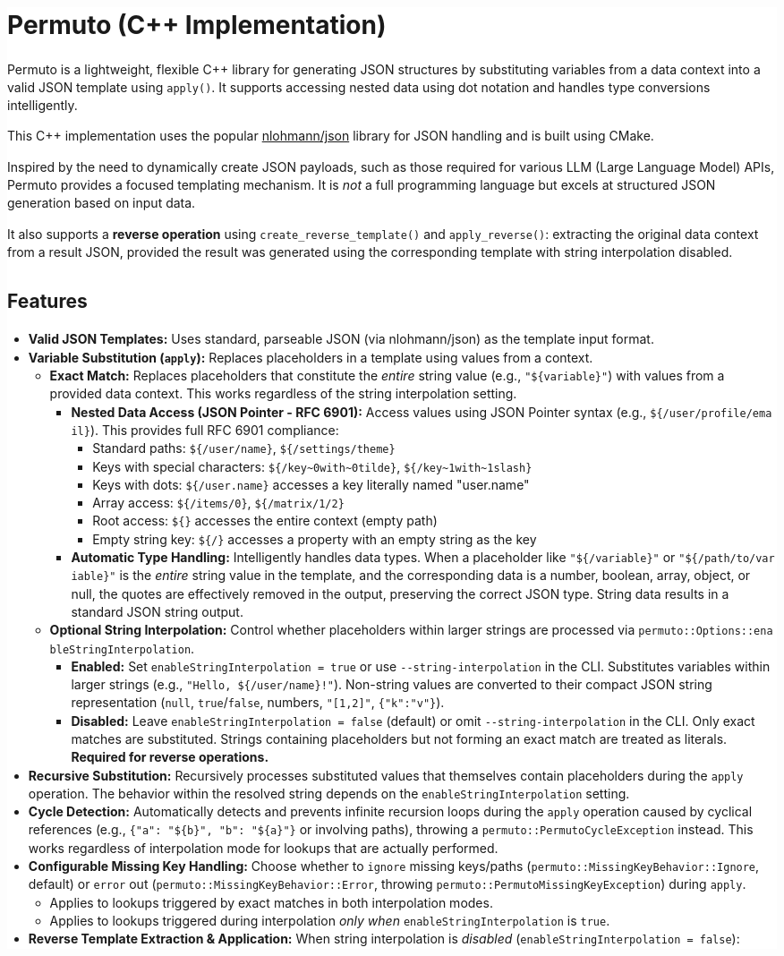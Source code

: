 # Permuto (C++ Implementation)

Permuto is a lightweight, flexible C++ library for generating JSON structures by substituting variables from a data context into a valid JSON template using `apply()`. It supports accessing nested data using dot notation and handles type conversions intelligently.

This C++ implementation uses the popular [nlohmann/json](https://github.com/nlohmann/json) library for JSON handling and is built using CMake.

Inspired by the need to dynamically create JSON payloads, such as those required for various LLM (Large Language Model) APIs, Permuto provides a focused templating mechanism. It is *not* a full programming language but excels at structured JSON generation based on input data.

It also supports a **reverse operation** using `create_reverse_template()` and `apply_reverse()`: extracting the original data context from a result JSON, provided the result was generated using the corresponding template with string interpolation disabled.

## Features

*   **Valid JSON Templates:** Uses standard, parseable JSON (via nlohmann/json) as the template input format.
*   **Variable Substitution (`apply`):** Replaces placeholders in a template using values from a context.
    *   **Exact Match:** Replaces placeholders that constitute the *entire* string value (e.g., `"${variable}"`) with values from a provided data context. This works regardless of the string interpolation setting.
        *   **Nested Data Access (JSON Pointer - RFC 6901):** Access values using JSON Pointer syntax (e.g., `${/user/profile/email}`). This provides full RFC 6901 compliance:
            *   Standard paths: `${/user/name}`, `${/settings/theme}`
            *   Keys with special characters: `${/key~0with~0tilde}`, `${/key~1with~1slash}`  
            *   Keys with dots: `${/user.name}` accesses a key literally named "user.name"
            *   Array access: `${/items/0}`, `${/matrix/1/2}`
            *   Root access: `${}` accesses the entire context (empty path)
            *   Empty string key: `${/}` accesses a property with an empty string as the key
        *   **Automatic Type Handling:** Intelligently handles data types. When a placeholder like `"${/variable}"` or `"${/path/to/variable}"` is the *entire* string value in the template, and the corresponding data is a number, boolean, array, object, or null, the quotes are effectively removed in the output, preserving the correct JSON type. String data results in a standard JSON string output.
    *   **Optional String Interpolation:** Control whether placeholders within larger strings are processed via `permuto::Options::enableStringInterpolation`.
        *   **Enabled:** Set `enableStringInterpolation = true` or use `--string-interpolation` in the CLI. Substitutes variables within larger strings (e.g., `"Hello, ${/user/name}!"`). Non-string values are converted to their compact JSON string representation (`null`, `true`/`false`, numbers, `"[1,2]"`, `{"k":"v"}`).
        *   **Disabled:** Leave `enableStringInterpolation = false` (default) or omit `--string-interpolation` in the CLI. Only exact matches are substituted. Strings containing placeholders but not forming an exact match are treated as literals. **Required for reverse operations.**
*   **Recursive Substitution:** Recursively processes substituted values that themselves contain placeholders during the `apply` operation. The behavior within the resolved string depends on the `enableStringInterpolation` setting.
*   **Cycle Detection:** Automatically detects and prevents infinite recursion loops during the `apply` operation caused by cyclical references (e.g., `{"a": "${b}", "b": "${a}"}` or involving paths), throwing a `permuto::PermutoCycleException` instead. This works regardless of interpolation mode for lookups that are actually performed.
*   **Configurable Missing Key Handling:** Choose whether to `ignore` missing keys/paths (`permuto::MissingKeyBehavior::Ignore`, default) or `error` out (`permuto::MissingKeyBehavior::Error`, throwing `permuto::PermutoMissingKeyException`) during `apply`.
    *   Applies to lookups triggered by exact matches in both interpolation modes.
    *   Applies to lookups triggered during interpolation *only when* `enableStringInterpolation` is `true`.
*   **Reverse Template Extraction & Application:** When string interpolation is *disabled* (`enableStringInterpolation = false`):